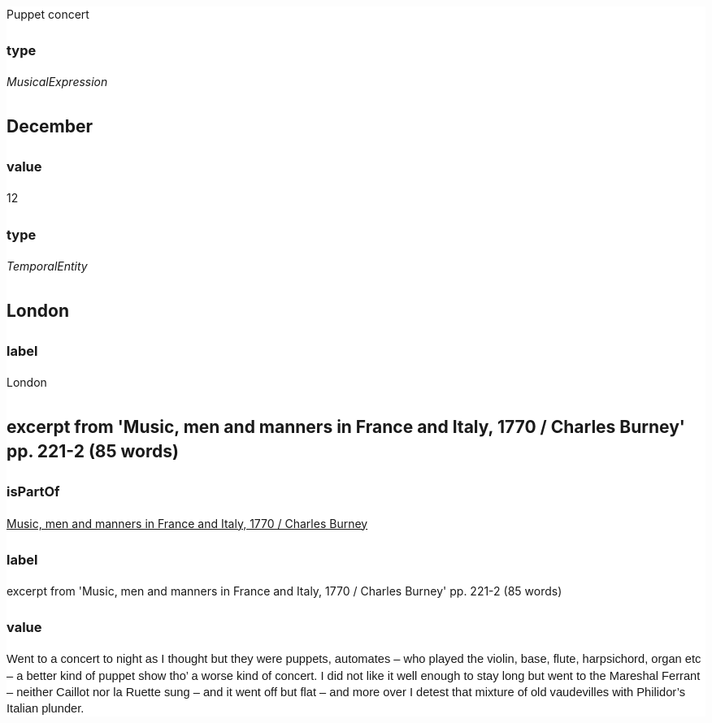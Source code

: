 
Puppet concert

### type


*MusicalExpression*

## December

### value


12

### type


*TemporalEntity*

## London

### label


London

## excerpt from 'Music, men and manners in France and Italy, 1770 / Charles Burney' pp. 221-2 (85 words)

### isPartOf


[Music, men and manners in France and Italy, 1770 / Charles Burney](#Music-men-and-manners-in-France-and-Italy-1770-/-Charles-Burney)

### label


excerpt from 'Music, men and manners in France and Italy, 1770 / Charles Burney' pp. 221-2 (85 words)

### value


<p><span style="font-size: 11.0pt; line-height: 107%; font-family: 'Calibri',sans-serif; mso-ascii-theme-font: minor-latin; mso-fareast-font-family: Calibri; mso-fareast-theme-font: minor-latin; mso-hansi-theme-font: minor-latin; mso-bidi-font-family: 'Times New Roman'; mso-bidi-theme-font: minor-bidi; mso-ansi-language: EN-GB; mso-fareast-language: EN-US; mso-bidi-language: AR-SA;">Went to a concert to night as I thought but they were puppets, automates &ndash; who played the violin, base, flute, harpsichord, organ etc &ndash; a better kind of puppet show tho&rsquo; a worse kind of concert. I did not like it well enough to stay long but went to the Mareshal Ferrant &ndash; neither Caillot nor la Ruette sung &ndash; and it went off but flat &ndash; and more over I detest that mixture of old vaudevilles with Philidor&rsquo;s Italian plunder.</span></p>
